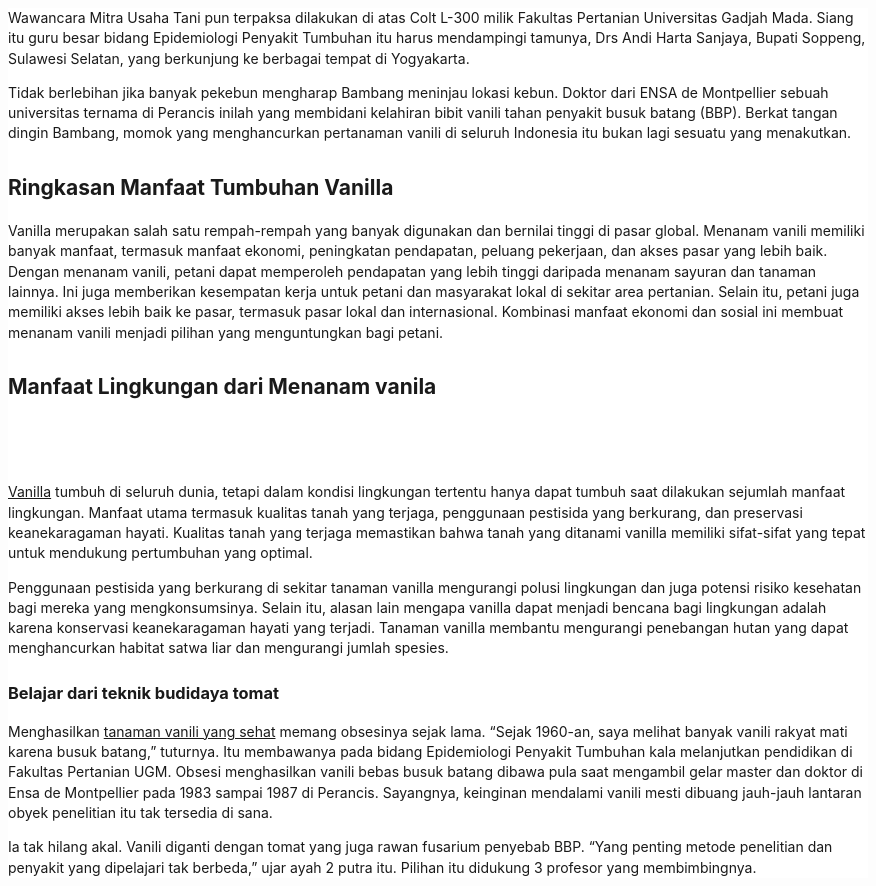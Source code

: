 <p>Wawancara Mitra Usaha Tani pun terpaksa dilakukan di atas Colt L-300 milik Fakultas Pertanian Universitas Gadjah Mada. Siang itu guru besar bidang Epidemiologi Penyakit Tumbuhan itu harus mendampingi tamunya, Drs Andi Harta Sanjaya, Bupati Soppeng, Sulawesi Selatan, yang berkunjung ke berbagai tempat di Yogyakarta.</p>
<p>Tidak berlebihan jika banyak pekebun mengharap Bambang meninjau lokasi kebun. Doktor dari ENSA de Montpellier sebuah universitas ternama di Perancis inilah yang membidani kelahiran bibit vanili tahan penyakit busuk batang (BBP). Berkat tangan dingin Bambang, momok yang menghancurkan pertanaman vanili di seluruh Indonesia itu bukan lagi sesuatu yang menakutkan.</p>
<h2>Ringkasan Manfaat Tumbuhan Vanilla</h2>
<div style="clear: both; text-align: center; margin: 10px;">
<ins class="adsbygoogle"
     style="display:block"
     data-ad-client="ca-pub-1827136509737499"
     data-ad-slot="8123810405"
     data-ad-format="auto"
     data-full-width-responsive="true"></ins>
<script>
     (adsbygoogle = window.adsbygoogle || []).push({});
</script>
</div>
<p>Vanilla merupakan salah satu rempah-rempah yang banyak digunakan dan bernilai tinggi di pasar global. Menanam vanili memiliki banyak manfaat, termasuk manfaat ekonomi, peningkatan pendapatan, peluang pekerjaan, dan akses pasar yang lebih baik. Dengan menanam vanili, petani dapat memperoleh pendapatan yang lebih tinggi daripada menanam sayuran dan tanaman lainnya. Ini juga memberikan kesempatan kerja untuk petani dan masyarakat lokal di sekitar area pertanian. Selain itu, petani juga memiliki akses lebih baik ke pasar, termasuk pasar lokal dan internasional. Kombinasi manfaat ekonomi dan sosial ini membuat menanam vanili menjadi pilihan yang menguntungkan bagi petani.</p>
<h2>Manfaat Lingkungan dari Menanam vanila</h2>
<div class="separator" style="clear: both;"><a href="https://blogger.googleusercontent.com/img/b/R29vZ2xl/AVvXsEhp5kUsY7Tv3o25QAppd-hNYnu1QFcLAHr6qxTX-oOH6PwgY8RVt8iIqN7kmpW_CUH9FK1HpySaXq5wCXuIktoOaIsFmhD9b-vSN5pYbCK8bm1qibZAdo-SbLriLTdPbDNswV0lZA9D2IR8SpwN-WWMrphWwCFBB5LBsBgYBepmbzq1uRJuPVLhoZCuNw/s1600/bisnis%20vanili.jpg" style="display: block; padding: 1em 0; text-align: center; "><img alt="" border="0" width="600" data-original-height="1345" data-original-width="1600" src="https://blogger.googleusercontent.com/img/b/R29vZ2xl/AVvXsEhp5kUsY7Tv3o25QAppd-hNYnu1QFcLAHr6qxTX-oOH6PwgY8RVt8iIqN7kmpW_CUH9FK1HpySaXq5wCXuIktoOaIsFmhD9b-vSN5pYbCK8bm1qibZAdo-SbLriLTdPbDNswV0lZA9D2IR8SpwN-WWMrphWwCFBB5LBsBgYBepmbzq1uRJuPVLhoZCuNw/s600/bisnis%20vanili.jpg"/></a></div>
<div style="clear: both; text-align: center; margin: 10px;">
<ins class="adsbygoogle"
     style="display:block"
     data-ad-client="ca-pub-1827136509737499"
     data-ad-slot="7493502439"
     data-ad-format="auto"
     data-full-width-responsive="true"></ins>
<script>
     (adsbygoogle = window.adsbygoogle || []).push({});
</script>
</div>
<p><a href="https://www.budidayatani.com/search/label/vanili">Vanilla</a> tumbuh di seluruh dunia, tetapi dalam kondisi lingkungan tertentu hanya dapat tumbuh saat dilakukan sejumlah manfaat lingkungan. Manfaat utama termasuk kualitas tanah yang terjaga, penggunaan pestisida yang berkurang, dan preservasi keanekaragaman hayati. Kualitas tanah yang terjaga memastikan bahwa tanah yang ditanami vanilla memiliki sifat-sifat yang tepat untuk mendukung pertumbuhan yang optimal.</p>
<p>Penggunaan pestisida yang berkurang di sekitar tanaman vanilla mengurangi polusi lingkungan dan juga potensi risiko kesehatan bagi mereka yang mengkonsumsinya. Selain itu, alasan lain mengapa vanilla dapat menjadi bencana bagi lingkungan adalah karena konservasi keanekaragaman hayati yang terjadi. Tanaman vanilla membantu mengurangi penebangan hutan yang dapat menghancurkan habitat satwa liar dan mengurangi jumlah spesies.</p>
<h3>Belajar dari teknik budidaya tomat</h3>
<p>Menghasilkan <a href="https://www.budidayatani.com/2019/05/mengatasi-serangan-cendawan.html">tanaman vanili yang sehat</a> memang obsesinya sejak lama. &ldquo;Sejak 1960-an, saya melihat banyak vanili rakyat mati karena busuk batang,&rdquo; tuturnya. Itu membawanya pada bidang Epidemiologi Penyakit Tumbuhan kala melanjutkan pendidikan di Fakultas Pertanian UGM. Obsesi menghasilkan vanili bebas busuk batang dibawa pula saat mengambil gelar master dan doktor di Ensa de Montpellier pada 1983 sampai 1987 di Perancis. Sayangnya, keinginan mendalami vanili mesti dibuang jauh-jauh lantaran obyek penelitian itu tak tersedia di sana.</p>
<p>Ia tak hilang akal. Vanili diganti dengan tomat yang juga rawan fusarium penyebab BBP. &ldquo;Yang penting metode penelitian dan penyakit yang dipelajari tak berbeda,&rdquo; ujar ayah 2 putra itu. Pilihan itu didukung 3 profesor yang membimbingnya.</p>